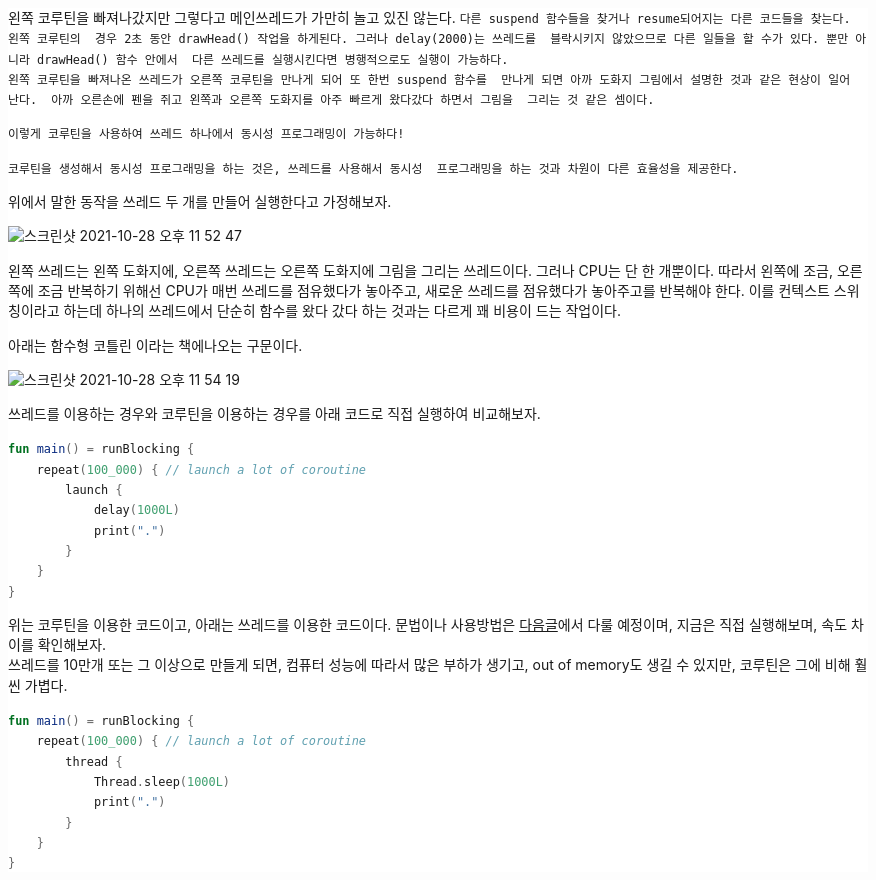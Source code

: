 왼쪽 코루틴을 빠져나갔지만 그렇다고 메인쓰레드가 가만히 놀고 있진 않는다. 
`다른 suspend 함수들을 찾거나 resume되어지는 다른 코드들을 찾는다. 왼쪽 코루틴의 
경우 2초 동안 drawHead() 작업을 하게된다. 그러나 delay(2000)는 쓰레드를 
블락시키지 않았으므로 다른 일들을 할 수가 있다. 뿐만 아니라 drawHead() 함수 안에서 
다른 쓰레드를 실행시킨다면 병행적으로도 실행이 가능하다.`   
`왼쪽 코루틴을 빠져나온 쓰레드가 오른쪽 코루틴을 만나게 되어 또 한번 suspend 함수를 
만나게 되면 아까 도화지 그림에서 설명한 것과 같은 현상이 일어 난다. 
아까 오른손에 펜을 쥐고 왼쪽과 오른쪽 도화지를 아주 빠르게 왔다갔다 하면서 그림을 
그리는 것 같은 셈이다.`   

`이렇게 코루틴을 사용하여 쓰레드 하나에서 동시성 프로그래밍이 가능하다!`        

`코루틴을 생성해서 동시성 프로그래밍을 하는 것은, 쓰레드를 사용해서 동시성 
프로그래밍을 하는 것과 차원이 다른 효율성을 제공한다.`    

위에서 말한 동작을 쓰레드 두 개를 만들어 실행한다고 가정해보자.     

<img width="598" alt="스크린샷 2021-10-28 오후 11 52 47" src="https://user-images.githubusercontent.com/26623547/139281603-37b2df20-3904-4682-80d6-3bb128edaa21.png">   

왼쪽 쓰레드는 왼쪽 도화지에, 오른쪽 쓰레드는 오른쪽 도화지에 그림을 
그리는 쓰레드이다. 그러나 CPU는 단 한 개뿐이다. 따라서 왼쪽에 조금, 
    오른쪽에 조금 반복하기 위해선 CPU가 매번 쓰레드를 점유했다가 놓아주고, 
    새로운 쓰레드를 점유했다가 놓아주고를 반복해야 한다. 이를 컨텍스트 
    스위칭이라고 하는데 하나의 쓰레드에서 단순히 함수를 왔다 갔다 하는 것과는 
    다르게 꽤 비용이 드는 작업이다.     

아래는 함수형 코틀린 이라는 책에나오는 구문이다.      

<img width="747" alt="스크린샷 2021-10-28 오후 11 54 19" src="https://user-images.githubusercontent.com/26623547/139281697-04643e7c-fc5a-4ddb-8552-d118a9d674df.png">    

쓰레드를 이용하는 경우와 코루틴을 이용하는 경우를 
아래 코드로 직접 실행하여 비교해보자.   

```kotlin
fun main() = runBlocking {
    repeat(100_000) { // launch a lot of coroutine  
        launch {
            delay(1000L)
            print(".")
        }
    }
}
```   

위는 코루틴을 이용한 코드이고, 아래는 쓰레드를 이용한 코드이다. 
문법이나 사용방법은 [다음글](https://wonyong-jang.github.io/kotlin/2021/10/31/Kotlin-coroutine-basics.html)에서 다룰 예정이며, 지금은 
직접 실행해보며, 속도 차이를 확인해보자.   
쓰레드를 10만개 또는 그 이상으로 만들게 되면, 컴퓨터 성능에 따라서 
많은 부하가 생기고, out of memory도 생길 수 있지만, 
    코루틴은 그에 비해 훨씬 가볍다.   


```kotlin
fun main() = runBlocking {
    repeat(100_000) { // launch a lot of coroutine
        thread {
            Thread.sleep(1000L)
            print(".")
        }
    }
}
```
